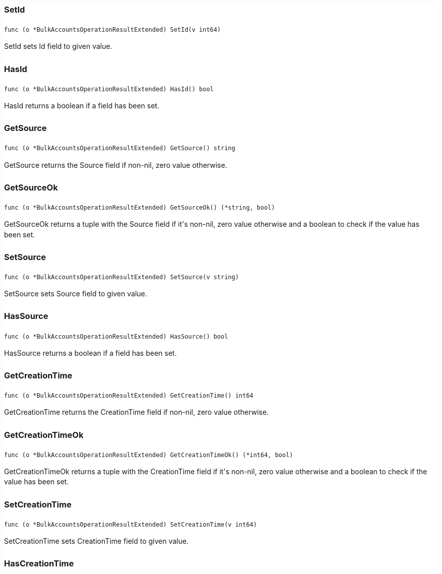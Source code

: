### SetId

`func (o *BulkAccountsOperationResultExtended) SetId(v int64)`

SetId sets Id field to given value.

### HasId

`func (o *BulkAccountsOperationResultExtended) HasId() bool`

HasId returns a boolean if a field has been set.

### GetSource

`func (o *BulkAccountsOperationResultExtended) GetSource() string`

GetSource returns the Source field if non-nil, zero value otherwise.

### GetSourceOk

`func (o *BulkAccountsOperationResultExtended) GetSourceOk() (*string, bool)`

GetSourceOk returns a tuple with the Source field if it's non-nil, zero value otherwise
and a boolean to check if the value has been set.

### SetSource

`func (o *BulkAccountsOperationResultExtended) SetSource(v string)`

SetSource sets Source field to given value.

### HasSource

`func (o *BulkAccountsOperationResultExtended) HasSource() bool`

HasSource returns a boolean if a field has been set.

### GetCreationTime

`func (o *BulkAccountsOperationResultExtended) GetCreationTime() int64`

GetCreationTime returns the CreationTime field if non-nil, zero value otherwise.

### GetCreationTimeOk

`func (o *BulkAccountsOperationResultExtended) GetCreationTimeOk() (*int64, bool)`

GetCreationTimeOk returns a tuple with the CreationTime field if it's non-nil, zero value otherwise
and a boolean to check if the value has been set.

### SetCreationTime

`func (o *BulkAccountsOperationResultExtended) SetCreationTime(v int64)`

SetCreationTime sets CreationTime field to given value.

### HasCreationTime
